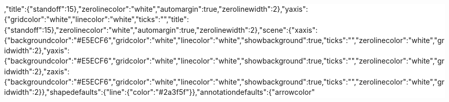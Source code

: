,"title":{"standoff":15},"zerolinecolor":"white","automargin":true,"zerolinewidth":2},"yaxis":{"gridcolor":"white","linecolor":"white","ticks":"","title":{"standoff":15},"zerolinecolor":"white","automargin":true,"zerolinewidth":2},"scene":{"xaxis":{"backgroundcolor":"#E5ECF6","gridcolor":"white","linecolor":"white","showbackground":true,"ticks":"","zerolinecolor":"white","gridwidth":2},"yaxis":{"backgroundcolor":"#E5ECF6","gridcolor":"white","linecolor":"white","showbackground":true,"ticks":"","zerolinecolor":"white","gridwidth":2},"zaxis":{"backgroundcolor":"#E5ECF6","gridcolor":"white","linecolor":"white","showbackground":true,"ticks":"","zerolinecolor":"white","gridwidth":2}},"shapedefaults":{"line":{"color":"#2a3f5f"}},"annotationdefaults":{"arrowcolor"
